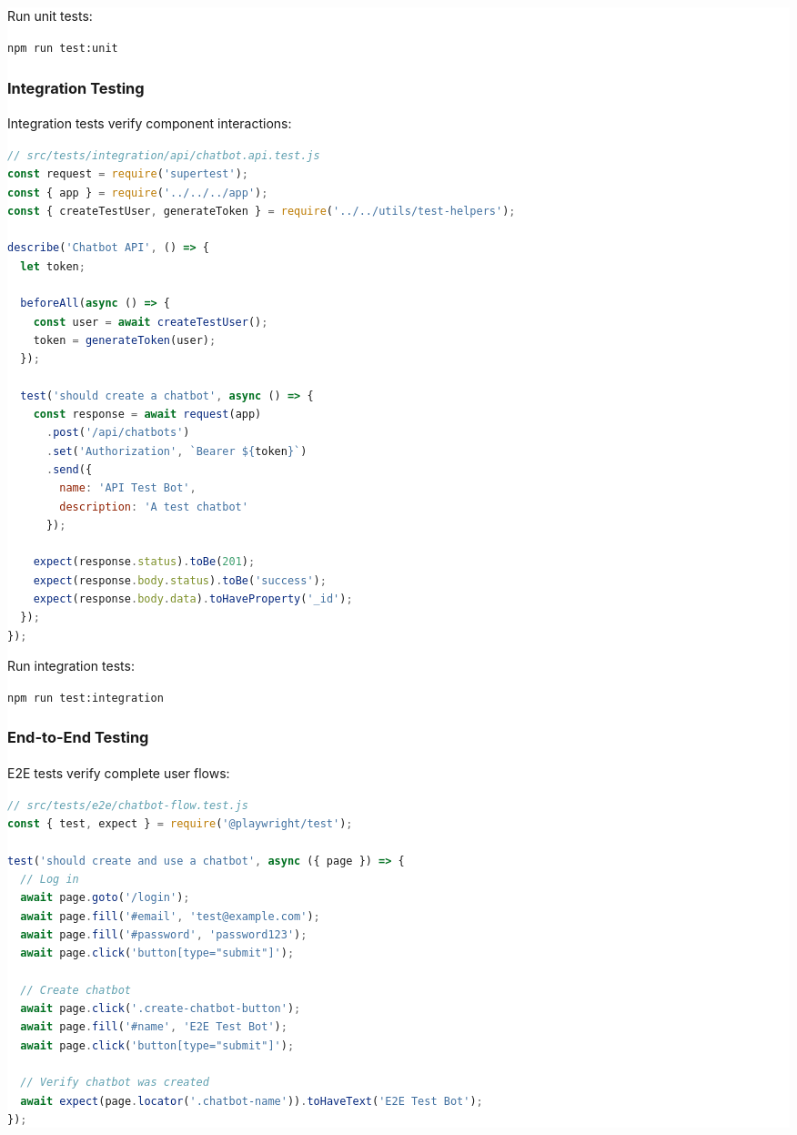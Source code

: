 Run unit tests:
```bash
npm run test:unit
```

### Integration Testing

Integration tests verify component interactions:

```javascript
// src/tests/integration/api/chatbot.api.test.js
const request = require('supertest');
const { app } = require('../../../app');
const { createTestUser, generateToken } = require('../../utils/test-helpers');

describe('Chatbot API', () => {
  let token;
  
  beforeAll(async () => {
    const user = await createTestUser();
    token = generateToken(user);
  });
  
  test('should create a chatbot', async () => {
    const response = await request(app)
      .post('/api/chatbots')
      .set('Authorization', `Bearer ${token}`)
      .send({
        name: 'API Test Bot',
        description: 'A test chatbot'
      });
    
    expect(response.status).toBe(201);
    expect(response.body.status).toBe('success');
    expect(response.body.data).toHaveProperty('_id');
  });
});
```

Run integration tests:
```bash
npm run test:integration
```

### End-to-End Testing

E2E tests verify complete user flows:

```javascript
// src/tests/e2e/chatbot-flow.test.js
const { test, expect } = require('@playwright/test');

test('should create and use a chatbot', async ({ page }) => {
  // Log in
  await page.goto('/login');
  await page.fill('#email', 'test@example.com');
  await page.fill('#password', 'password123');
  await page.click('button[type="submit"]');
  
  // Create chatbot
  await page.click('.create-chatbot-button');
  await page.fill('#name', 'E2E Test Bot');
  await page.click('button[type="submit"]');
  
  // Verify chatbot was created
  await expect(page.locator('.chatbot-name')).toHaveText('E2E Test Bot');
});
```